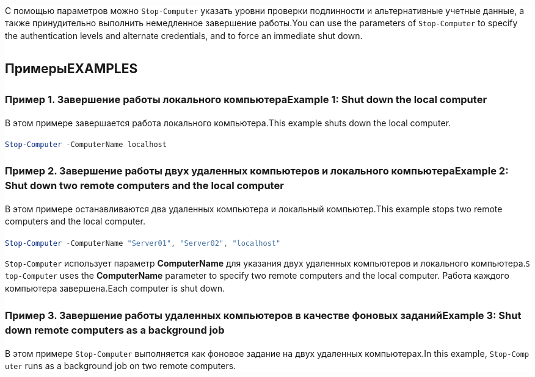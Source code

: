 <span data-ttu-id="bf93e-110">С помощью параметров можно `Stop-Computer` указать уровни проверки подлинности и альтернативные учетные данные, а также принудительно выполнить немедленное завершение работы.</span><span class="sxs-lookup"><span data-stu-id="bf93e-110">You can use the parameters of `Stop-Computer` to specify the authentication levels and alternate credentials, and to force an immediate shut down.</span></span>

## <span data-ttu-id="bf93e-111">Примеры</span><span class="sxs-lookup"><span data-stu-id="bf93e-111">EXAMPLES</span></span>

### <span data-ttu-id="bf93e-112">Пример 1. Завершение работы локального компьютера</span><span class="sxs-lookup"><span data-stu-id="bf93e-112">Example 1: Shut down the local computer</span></span>

<span data-ttu-id="bf93e-113">В этом примере завершается работа локального компьютера.</span><span class="sxs-lookup"><span data-stu-id="bf93e-113">This example shuts down the local computer.</span></span>

```powershell
Stop-Computer -ComputerName localhost
```

### <span data-ttu-id="bf93e-114">Пример 2. Завершение работы двух удаленных компьютеров и локального компьютера</span><span class="sxs-lookup"><span data-stu-id="bf93e-114">Example 2: Shut down two remote computers and the local computer</span></span>

<span data-ttu-id="bf93e-115">В этом примере останавливаются два удаленных компьютера и локальный компьютер.</span><span class="sxs-lookup"><span data-stu-id="bf93e-115">This example stops two remote computers and the local computer.</span></span>

```powershell
Stop-Computer -ComputerName "Server01", "Server02", "localhost"
```

<span data-ttu-id="bf93e-116">`Stop-Computer` использует параметр **ComputerName** для указания двух удаленных компьютеров и локального компьютера.</span><span class="sxs-lookup"><span data-stu-id="bf93e-116">`Stop-Computer` uses the **ComputerName** parameter to specify two remote computers and the local computer.</span></span> <span data-ttu-id="bf93e-117">Работа каждого компьютера завершена.</span><span class="sxs-lookup"><span data-stu-id="bf93e-117">Each computer is shut down.</span></span>

### <span data-ttu-id="bf93e-118">Пример 3. Завершение работы удаленных компьютеров в качестве фоновых заданий</span><span class="sxs-lookup"><span data-stu-id="bf93e-118">Example 3: Shut down remote computers as a background job</span></span>

<span data-ttu-id="bf93e-119">В этом примере `Stop-Computer` выполняется как фоновое задание на двух удаленных компьютерах.</span><span class="sxs-lookup"><span data-stu-id="bf93e-119">In this example, `Stop-Computer` runs as a background job on two remote computers.</span></span>
